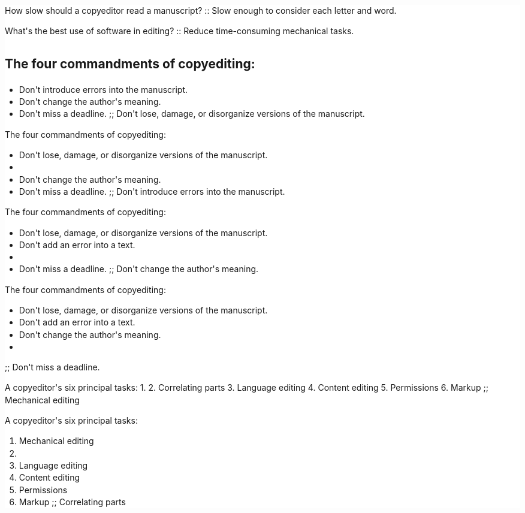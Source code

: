 
How slow should a copyeditor read a manuscript? :: Slow enough to consider each letter and word.


What's the best use of software in editing? :: Reduce time-consuming mechanical tasks.


The four commandments of copyediting:
- 
- Don't introduce errors into the manuscript.
- Don't change the author's meaning.
- Don't miss a deadline.
;;
Don't lose, damage, or disorganize versions of the manuscript.


The four commandments of copyediting:
- Don't lose, damage, or disorganize versions of the manuscript.
- 
- Don't change the author's meaning.
- Don't miss a deadline.
;;
Don't introduce errors into the manuscript.


The four commandments of copyediting:
- Don't lose, damage, or disorganize versions of the manuscript.
- Don't add an error into a text.
- 
- Don't miss a deadline.
;;
Don't change the author's meaning.


The four commandments of copyediting:
- Don't lose, damage, or disorganize versions of the manuscript.
- Don't add an error into a text.
- Don't change the author's meaning.
- 
;;
Don't miss a deadline.


A copyeditor's six principal tasks:
1. 
2. Correlating parts
3. Language editing
4. Content editing
5. Permissions
6. Markup
;;
Mechanical editing


A copyeditor's six principal tasks:
1. Mechanical editing
2. 
3. Language editing
4. Content editing
5. Permissions
6. Markup
;;
Correlating parts
